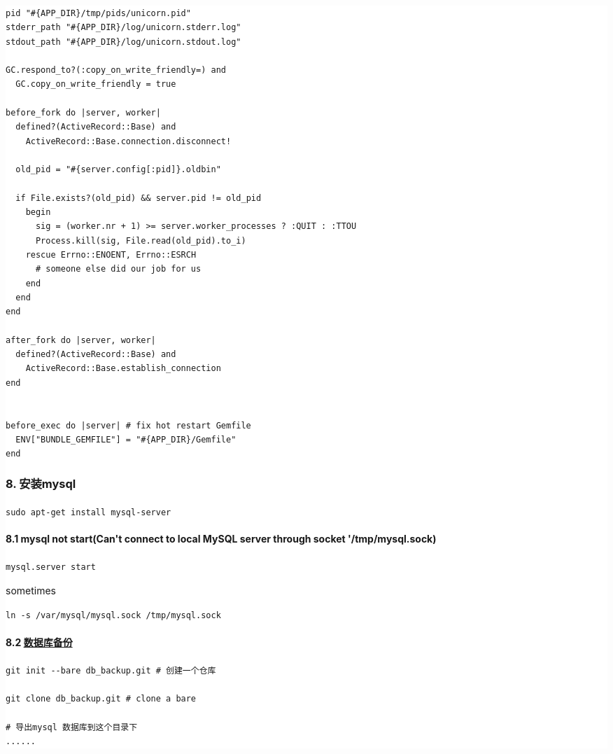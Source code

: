     pid "#{APP_DIR}/tmp/pids/unicorn.pid"
    stderr_path "#{APP_DIR}/log/unicorn.stderr.log"
    stdout_path "#{APP_DIR}/log/unicorn.stdout.log"

    GC.respond_to?(:copy_on_write_friendly=) and
      GC.copy_on_write_friendly = true

    before_fork do |server, worker|
      defined?(ActiveRecord::Base) and
        ActiveRecord::Base.connection.disconnect!

      old_pid = "#{server.config[:pid]}.oldbin"

      if File.exists?(old_pid) && server.pid != old_pid
        begin
          sig = (worker.nr + 1) >= server.worker_processes ? :QUIT : :TTOU
          Process.kill(sig, File.read(old_pid).to_i)
        rescue Errno::ENOENT, Errno::ESRCH
          # someone else did our job for us
        end
      end
    end

    after_fork do |server, worker|
      defined?(ActiveRecord::Base) and
        ActiveRecord::Base.establish_connection
    end


    before_exec do |server| # fix hot restart Gemfile
      ENV["BUNDLE_GEMFILE"] = "#{APP_DIR}/Gemfile"
    end

### 8. 安装mysql
    
    sudo apt-get install mysql-server
    
#### 8.1 mysql not start(Can't connect to local MySQL server through socket '/tmp/mysql.sock)

    mysql.server start
    
sometimes 

    ln -s /var/mysql/mysql.sock /tmp/mysql.sock
    
#### 8.2 [数据库备份](http://leowenyang.github.io/database/2014/06/28/git-backup-mysql.html)

    git init --bare db_backup.git # 创建一个仓库

    git clone db_backup.git # clone a bare 

    # 导出mysql 数据库到这个目录下
    ......

